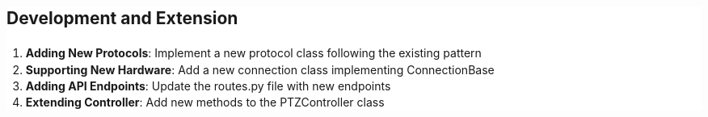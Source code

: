 ## Development and Extension

1. **Adding New Protocols**: Implement a new protocol class following the existing pattern
2. **Supporting New Hardware**: Add a new connection class implementing ConnectionBase
3. **Adding API Endpoints**: Update the routes.py file with new endpoints
4. **Extending Controller**: Add new methods to the PTZController class
